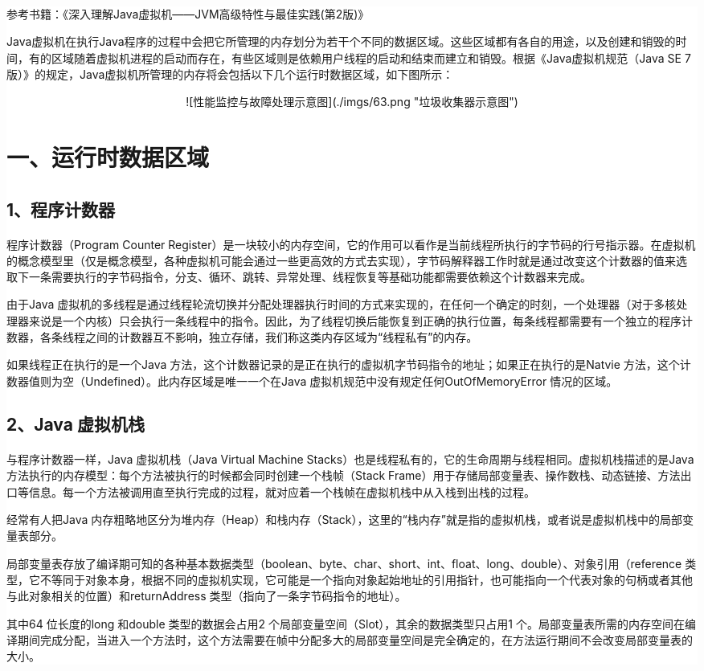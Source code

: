 参考书籍：《深入理解Java虚拟机——JVM高级特性与最佳实践(第2版)》

Java虚拟机在执行Java程序的过程中会把它所管理的内存划分为若干个不同的数据区域。这些区域都有各自的用途，以及创建和销毁的时间，有的区域随着虚拟机进程的启动而存在，有些区域则是依赖用户线程的启动和结束而建立和销毁。根据《Java虚拟机规范（Java SE 7 版）》的规定，Java虚拟机所管理的内存将会包括以下几个运行时数据区域，如下图所示：

<div align=center>![性能监控与故障处理示意图](./imgs/63.png "垃圾收集器示意图")
<div align=left>


# 一、运行时数据区域

## 1、程序计数器
程序计数器（Program Counter Register）是一块较小的内存空间，它的作用可以看作是当前线程所执行的字节码的行号指示器。在虚拟机的概念模型里（仅是概念模型，各种虚拟机可能会通过一些更高效的方式去实现），字节码解释器工作时就是通过改变这个计数器的值来选取下一条需要执行的字节码指令，分支、循环、跳转、异常处理、线程恢复等基础功能都需要依赖这个计数器来完成。

由于Java 虚拟机的多线程是通过线程轮流切换并分配处理器执行时间的方式来实现的，在任何一个确定的时刻，一个处理器（对于多核处理器来说是一个内核）只会执行一条线程中的指令。因此，为了线程切换后能恢复到正确的执行位置，每条线程都需要有一个独立的程序计数器，各条线程之间的计数器互不影响，独立存储，我们称这类内存区域为“线程私有”的内存。

如果线程正在执行的是一个Java 方法，这个计数器记录的是正在执行的虚拟机字节码指令的地址；如果正在执行的是Natvie 方法，这个计数器值则为空（Undefined）。此内存区域是唯一一个在Java 虚拟机规范中没有规定任何OutOfMemoryError 情况的区域。 

## 2、Java 虚拟机栈
与程序计数器一样，Java 虚拟机栈（Java Virtual Machine Stacks）也是线程私有的，它的生命周期与线程相同。虚拟机栈描述的是Java 方法执行的内存模型：每个方法被执行的时候都会同时创建一个栈帧（Stack Frame）用于存储局部变量表、操作数栈、动态链接、方法出口等信息。每一个方法被调用直至执行完成的过程，就对应着一个栈帧在虚拟机栈中从入栈到出栈的过程。

经常有人把Java 内存粗略地区分为堆内存（Heap）和栈内存（Stack），这里的“栈内存”就是指的虚拟机栈，或者说是虚拟机栈中的局部变量表部分。

局部变量表存放了编译期可知的各种基本数据类型（boolean、byte、char、short、int、float、long、double）、对象引用（reference 类型，它不等同于对象本身，根据不同的虚拟机实现，它可能是一个指向对象起始地址的引用指针，也可能指向一个代表对象的句柄或者其他与此对象相关的位置）和returnAddress 类型（指向了一条字节码指令的地址）。

其中64 位长度的long 和double 类型的数据会占用2 个局部变量空间（Slot），其余的数据类型只占用1 个。局部变量表所需的内存空间在编译期间完成分配，当进入一个方法时，这个方法需要在帧中分配多大的局部变量空间是完全确定的，在方法运行期间不会改变局部变量表的大小。
